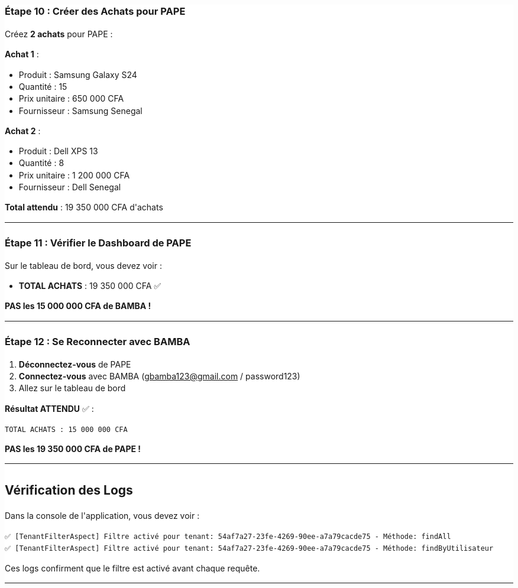 ### Étape 10 : Créer des Achats pour PAPE

Créez **2 achats** pour PAPE :

**Achat 1** :
- Produit : Samsung Galaxy S24
- Quantité : 15
- Prix unitaire : 650 000 CFA
- Fournisseur : Samsung Senegal

**Achat 2** :
- Produit : Dell XPS 13
- Quantité : 8
- Prix unitaire : 1 200 000 CFA
- Fournisseur : Dell Senegal

**Total attendu** : 19 350 000 CFA d'achats

---

### Étape 11 : Vérifier le Dashboard de PAPE

Sur le tableau de bord, vous devez voir :
- **TOTAL ACHATS** : 19 350 000 CFA ✅

**PAS les 15 000 000 CFA de BAMBA !**

---

### Étape 12 : Se Reconnecter avec BAMBA

1. **Déconnectez-vous** de PAPE
2. **Connectez-vous** avec BAMBA (gbamba123@gmail.com / password123)
3. Allez sur le tableau de bord

**Résultat ATTENDU** ✅ :
```
TOTAL ACHATS : 15 000 000 CFA
```

**PAS les 19 350 000 CFA de PAPE !**

---

## Vérification des Logs

Dans la console de l'application, vous devez voir :

```
✅ [TenantFilterAspect] Filtre activé pour tenant: 54af7a27-23fe-4269-90ee-a7a79cacde75 - Méthode: findAll
✅ [TenantFilterAspect] Filtre activé pour tenant: 54af7a27-23fe-4269-90ee-a7a79cacde75 - Méthode: findByUtilisateur
```

Ces logs confirment que le filtre est activé avant chaque requête.

---